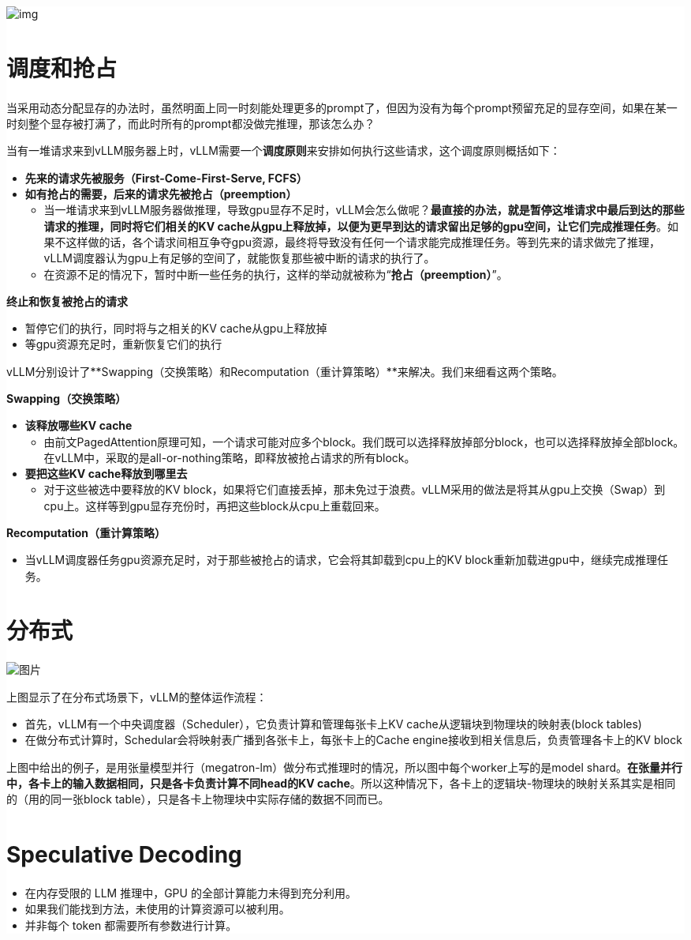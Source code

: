 ![img](https://cdn.jsdelivr.net/gh/631068264/img/202403102115814.gif)

# 调度和抢占

当采用动态分配显存的办法时，虽然明面上同一时刻能处理更多的prompt了，但因为没有为每个prompt预留充足的显存空间，如果在某一时刻整个显存被打满了，而此时所有的prompt都没做完推理，那该怎么办？

当有一堆请求来到vLLM服务器上时，vLLM需要一个**调度原则**来安排如何执行这些请求，这个调度原则概括如下：

- **先来的请求先被服务（First-Come-First-Serve, FCFS）**
- **如有抢占的需要，后来的请求先被抢占（preemption）**
  - 当一堆请求来到vLLM服务器做推理，导致gpu显存不足时，vLLM会怎么做呢？**最直接的办法，就是暂停这堆请求中最后到达的那些请求的推理，同时将它们相关的KV cache从gpu上释放掉，以便为更早到达的请求留出足够的gpu空间，让它们完成推理任务**。如果不这样做的话，各个请求间相互争夺gpu资源，最终将导致没有任何一个请求能完成推理任务。等到先来的请求做完了推理，vLLM调度器认为gpu上有足够的空间了，就能恢复那些被中断的请求的执行了。
  - 在资源不足的情况下，暂时中断一些任务的执行，这样的举动就被称为“**抢占（preemption）**”。

**终止和恢复被抢占的请求**

- 暂停它们的执行，同时将与之相关的KV cache从gpu上释放掉
- 等gpu资源充足时，重新恢复它们的执行

vLLM分别设计了**Swapping（交换策略）和Recomputation（重计算策略）**来解决。我们来细看这两个策略。

**Swapping（交换策略）**

- **该释放哪些KV cache**
  - 由前文PagedAttention原理可知，一个请求可能对应多个block。我们既可以选择释放掉部分block，也可以选择释放掉全部block。在vLLM中，采取的是all-or-nothing策略，即释放被抢占请求的所有block。
- **要把这些KV cache释放到哪里去**
  - 对于这些被选中要释放的KV block，如果将它们直接丢掉，那未免过于浪费。vLLM采用的做法是将其从gpu上交换（Swap）到cpu上。这样等到gpu显存充份时，再把这些block从cpu上重载回来。

**Recomputation（重计算策略）**

- 当vLLM调度器任务gpu资源充足时，对于那些被抢占的请求，它会将其卸载到cpu上的KV block重新加载进gpu中，继续完成推理任务。

# 分布式

![图片](https://cdn.jsdelivr.net/gh/631068264/img/202409182208260)

上图显示了在分布式场景下，vLLM的整体运作流程：

- 首先，vLLM有一个中央调度器（Scheduler），它负责计算和管理每张卡上KV cache从逻辑块到物理块的映射表(block tables)
- 在做分布式计算时，Schedular会将映射表广播到各张卡上，每张卡上的Cache engine接收到相关信息后，负责管理各卡上的KV block

上图中给出的例子，是用张量模型并行（megatron-lm）做分布式推理时的情况，所以图中每个worker上写的是model shard。**在张量并行中，各卡上的输入数据相同，只是各卡负责计算不同head的KV cache**。所以这种情况下，各卡上的逻辑块-物理块的映射关系其实是相同的（用的同一张block table），只是各卡上物理块中实际存储的数据不同而已。



# Speculative Decoding

- 在内存受限的 LLM 推理中，GPU 的全部计算能力未得到充分利用。
- 如果我们能找到方法，未使用的计算资源可以被利用。
- 并非每个 token 都需要所有参数进行计算。
